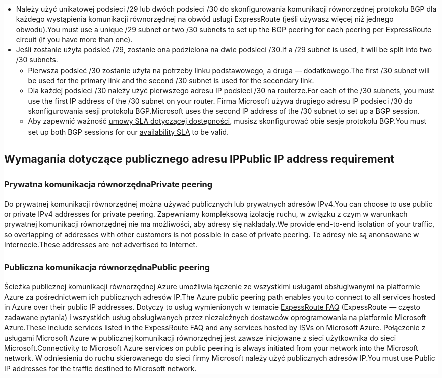 * <span data-ttu-id="94d98-138">Należy użyć unikatowej podsieci /29 lub dwóch podsieci /30 do skonfigurowania komunikacji równorzędnej protokołu BGP dla każdego wystąpienia komunikacji równorzędnej na obwód usługi ExpressRoute (jeśli używasz więcej niż jednego obwodu).</span><span class="sxs-lookup"><span data-stu-id="94d98-138">You must use a unique /29 subnet or two /30 subnets to set up the BGP peering for each peering per ExpressRoute circuit (if you have more than one).</span></span> 
* <span data-ttu-id="94d98-139">Jeśli zostanie użyta podsieć /29, zostanie ona podzielona na dwie podsieci /30.</span><span class="sxs-lookup"><span data-stu-id="94d98-139">If a /29 subnet is used, it will be split into two /30 subnets.</span></span> 
  * <span data-ttu-id="94d98-140">Pierwsza podsieć /30 zostanie użyta na potrzeby linku podstawowego, a druga — dodatkowego.</span><span class="sxs-lookup"><span data-stu-id="94d98-140">The first /30 subnet will be used for the primary link and the second /30 subnet is used for the secondary link.</span></span>
  * <span data-ttu-id="94d98-141">Dla każdej podsieci /30 należy użyć pierwszego adresu IP podsieci /30 na routerze.</span><span class="sxs-lookup"><span data-stu-id="94d98-141">For each of the /30 subnets, you must use the first IP address of the /30 subnet on your router.</span></span> <span data-ttu-id="94d98-142">Firma Microsoft używa drugiego adresu IP podsieci /30 do skonfigurowania sesji protokołu BGP.</span><span class="sxs-lookup"><span data-stu-id="94d98-142">Microsoft uses the second IP address of the /30 subnet to set up a BGP session.</span></span>
  * <span data-ttu-id="94d98-143">Aby zapewnić ważność [umowy SLA dotyczącej dostępności](https://azure.microsoft.com/support/legal/sla/), musisz skonfigurować obie sesje protokołu BGP.</span><span class="sxs-lookup"><span data-stu-id="94d98-143">You must set up both BGP sessions for our [availability SLA](https://azure.microsoft.com/support/legal/sla/) to be valid.</span></span>

## <a name="public-ip-address-requirement"></a><span data-ttu-id="94d98-144">Wymagania dotyczące publicznego adresu IP</span><span class="sxs-lookup"><span data-stu-id="94d98-144">Public IP address requirement</span></span>

### <a name="private-peering"></a><span data-ttu-id="94d98-145">Prywatna komunikacja równorzędna</span><span class="sxs-lookup"><span data-stu-id="94d98-145">Private peering</span></span>
<span data-ttu-id="94d98-146">Do prywatnej komunikacji równorzędnej można używać publicznych lub prywatnych adresów IPv4.</span><span class="sxs-lookup"><span data-stu-id="94d98-146">You can choose to use public or private IPv4 addresses for private peering.</span></span> <span data-ttu-id="94d98-147">Zapewniamy kompleksową izolację ruchu, w związku z czym w warunkach prywatnej komunikacji równorzędnej nie ma możliwości, aby adresy się nakładały.</span><span class="sxs-lookup"><span data-stu-id="94d98-147">We provide end-to-end isolation of your traffic, so overlapping of addresses with other customers is not possible in case of private peering.</span></span> <span data-ttu-id="94d98-148">Te adresy nie są anonsowane w Internecie.</span><span class="sxs-lookup"><span data-stu-id="94d98-148">These addresses are not advertised to Internet.</span></span> 


### <a name="public-peering"></a><span data-ttu-id="94d98-149">Publiczna komunikacja równorzędna</span><span class="sxs-lookup"><span data-stu-id="94d98-149">Public peering</span></span>
<span data-ttu-id="94d98-150">Ścieżka publicznej komunikacji równorzędnej Azure umożliwia łączenie ze wszystkimi usługami obsługiwanymi na platformie Azure za pośrednictwem ich publicznych adresów IP.</span><span class="sxs-lookup"><span data-stu-id="94d98-150">The Azure public peering path enables you to connect to all services hosted in Azure over their public IP addresses.</span></span> <span data-ttu-id="94d98-151">Dotyczy to usług wymienionych w temacie [ExpessRoute FAQ](expressroute-faqs.md) (ExpessRoute — często zadawane pytania) i wszystkich usług obsługiwanych przez niezależnych dostawców oprogramowania na platformie Microsoft Azure.</span><span class="sxs-lookup"><span data-stu-id="94d98-151">These include services listed in the [ExpessRoute FAQ](expressroute-faqs.md) and any services hosted by ISVs on Microsoft Azure.</span></span> <span data-ttu-id="94d98-152">Połączenie z usługami Microsoft Azure w publicznej komunikacji równorzędnej jest zawsze inicjowane z sieci użytkownika do sieci Microsoft.</span><span class="sxs-lookup"><span data-stu-id="94d98-152">Connectivity to Microsoft Azure services on public peering is always initiated from your network into the Microsoft network.</span></span> <span data-ttu-id="94d98-153">W odniesieniu do ruchu skierowanego do sieci firmy Microsoft należy użyć publicznych adresów IP.</span><span class="sxs-lookup"><span data-stu-id="94d98-153">You must use Public IP addresses for the traffic destined to Microsoft network.</span></span>